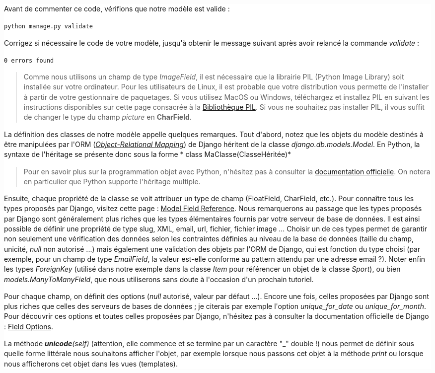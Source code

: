 
Avant de commenter ce code, vérifions que notre modèle est valide :

```
python manage.py validate
```

Corrigez si nécessaire le code de votre modèle, jusqu'à obtenir le message suivant après avoir relancé la commande *validate* :

```
0 errors found
```

> Comme nous utilisons un champ de type *ImageField*, il est nécessaire que la librairie PIL (Python Image Library) soit installée sur votre ordinateur. Pour les utilisateurs de Linux, il est probable que votre distribution vous permette de l'installer à partir de votre gestionnaire de paquetages. Si vous utilisez MacOS ou Windows, téléchargez et installez PIL en suivant les instructions disponibles sur cette page consacrée à la <a href="http://www.pythonware.com/products/pil/" target="_blank">Bibliothèque PIL</a>.
> Si vous ne souhaitez pas installer PIL, il vous suffit de changer le type du champ *picture* en **CharField**.

La définition des classes de notre modèle appelle quelques remarques. Tout d'abord, notez que les objets du modèle destinés à être manipulées par l'ORM (<a href="http://en.wikipedia.org/wiki/Object-relational_mapping" target="_blank">*Object-Relational Mapping*</a>) de Django héritent de la classe *django.db.models.Model*. En Python, la syntaxe de l'héritage se présente donc sous la forme * class MaClasse(ClasseHéritée)*

> Pour en savoir plus sur la programmation objet avec Python, n'hésitez pas à consulter la <a href="http://docs.python.org/tutorial/classes.html" target="_blank">documentation officielle</a>. On notera en particulier que Python supporte l'héritage multiple.

Ensuite, chaque propriété de la classe se voit attribuer un type de champ (FloatField, CharField, etc.). Pour connaître tous les types proposés par Django, visitez cette page : <a href="http://docs.djangoproject.com/en/1.2/ref/models/fields/" target="_blank">Model Field Reference</a>. Nous remarquerons au passage que les types proposés par Django sont généralement plus riches que les types élémentaires fournis par votre serveur de base de données. Il est ainsi possible de définir une propriété de type slug, XML, email, url, fichier, fichier image ... Choisir un de ces types permet de garantir non seulement une vérification des données selon les contraintes définies au niveau de la base de données (taille du champ, unicité, *null* non autorisé ...) mais également une validation des objets par l'ORM de Django, qui est fonction du type choisi (par exemple, pour un champ de type *EmailField*, la valeur est-elle conforme au pattern attendu par une adresse email ?). Noter enfin les types *ForeignKey* (utilisé dans notre exemple dans la classe *Item* pour référencer un objet de la classe *Sport*), ou bien *models.ManyToManyField*, que nous utiliserons sans doute à l'occasion d'un prochain tutoriel.

Pour chaque champ, on définit des options (*null* autorisé, valeur par défaut ...). Encore une fois, celles proposées par Django sont plus riches que celles des serveurs de bases de données ; je citerais par exemple l'option *unique_for_date* ou *unique_for_month*. Pour découvrir ces options et toutes celles proposées par Django, n'hésitez pas à consulter la documentation officielle de Django : <a href="http://docs.djangoproject.com/en/1.2/ref/models/fields/#field-options" target="_blank">Field Options</a>.

La méthode *__unicode__(self)* (attention, elle commence et se termine par un caractère "_" double !) nous permet de définir sous quelle forme littérale nous souhaitons afficher l'objet, par exemple lorsque nous passons cet objet à la méthode *print* ou lorsque nous afficherons cet objet dans les vues (templates).
